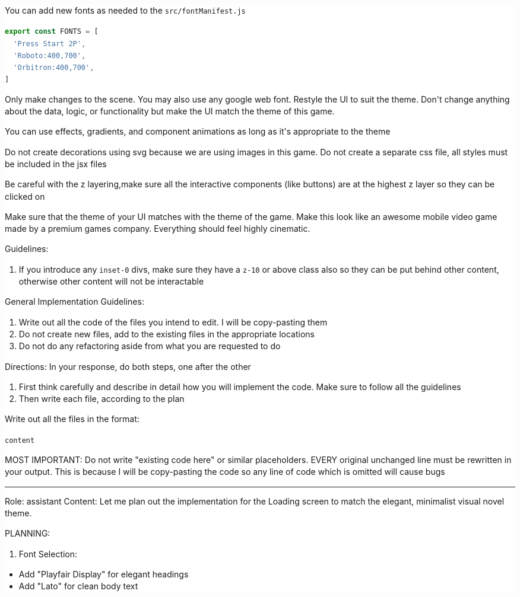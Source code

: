 You can add new fonts as needed to the `src/fontManifest.js`
```js src/fontManifest.js
export const FONTS = [
  'Press Start 2P',
  'Roboto:400,700',
  'Orbitron:400,700',
]
```

Only make changes to the scene. You may also use any google web font. Restyle the UI to suit the theme. Don't change anything about the data, logic, or functionality but make the UI match the theme of this game.

You can use effects, gradients, and component animations as long as it's appropriate to the theme

Do not create decorations using svg because we are using images in this game. Do not create a separate css file, all styles must be included in the jsx files

Be careful with the z layering,make sure all the interactive components (like buttons) are at the highest z layer so they can be clicked on



Make sure that the theme of your UI matches with the theme of the game. Make this look like an awesome mobile video game made by a premium games company. Everything should feel highly cinematic.

Guidelines:
1. If you introduce any `inset-0` divs, make sure they have a `z-10` or above class also so they can be put behind other content, otherwise other content will not be interactable

General Implementation Guidelines:
1. Write out all the code of the files you intend to edit. I will be copy-pasting them
2. Do not create new files, add to the existing files in the appropriate locations
3. Do not do any refactoring aside from what you are requested to do

Directions:
In your response, do both steps, one after the other
1. First think carefully and describe in detail how you will implement the code. Make sure to follow all the guidelines
2. Then write each file, according to the plan

Write out all the files in the format:
```filetype filepath
content
```

MOST IMPORTANT: Do not write "existing code here" or similar placeholders. EVERY original unchanged line must be rewritten in your output. This is because I will be copy-pasting the code so any line of code which is omitted will cause bugs
__________________
Role: assistant
Content: Let me plan out the implementation for the Loading screen to match the elegant, minimalist visual novel theme.

PLANNING:
1. Font Selection:
- Add "Playfair Display" for elegant headings
- Add "Lato" for clean body text
